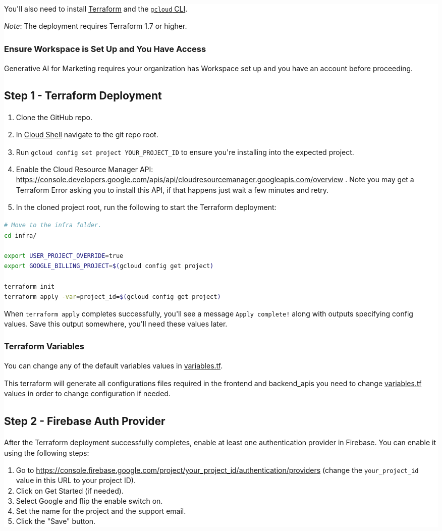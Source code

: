 You'll also need to install [Terraform](https://developer.hashicorp.com/terraform/install) and the [`gcloud` CLI](https://cloud.google.com/sdk/docs/install).

*Note*: The deployment requires Terraform 1.7 or higher.

### Ensure Workspace is Set Up and You Have Access

Generative AI for Marketing requires your organization has Workspace set up and you have an account before proceeding.

## Step 1 - Terraform Deployment

1. Clone the GitHub repo.

1. In [Cloud Shell](https://cloud.google.com/shell/docs/using-cloud-shell) navigate to the git repo root.

1. Run `gcloud config set project YOUR_PROJECT_ID` to ensure you're installing into the expected project.

1. Enable the Cloud Resource Manager API: https://console.developers.google.com/apis/api/cloudresourcemanager.googleapis.com/overview . Note you may get a Terraform Error asking you to install this API, if that happens just wait a few minutes and retry.

1. In the cloned project root, run the following to start the Terraform deployment:
```sh
# Move to the infra folder.
cd infra/

export USER_PROJECT_OVERRIDE=true
export GOOGLE_BILLING_PROJECT=$(gcloud config get project)

terraform init
terraform apply -var=project_id=$(gcloud config get project)
```

When `terraform apply` completes successfully, you'll see a message `Apply complete!` along with outputs specifying config values. Save this output somewhere, you'll need these values later.

### Terraform Variables

You can change any of the default variables values in [variables.tf](variables.tf).

This terraform will generate all configurations files required in the frontend and backend_apis you need to change [variables.tf](variables.tf) values in order to change configuration if needed.

## Step 2 - Firebase Auth Provider

After the Terraform deployment successfully completes, enable at least one authentication provider in Firebase. You can enable it using the following steps:
1. Go to https://console.firebase.google.com/project/your_project_id/authentication/providers (change the `your_project_id` value in this URL to your project ID).
2. Click on Get Started (if needed).
3. Select Google and flip the enable switch on.
4. Set the name for the project and the support email.
5. Click the "Save" button.
